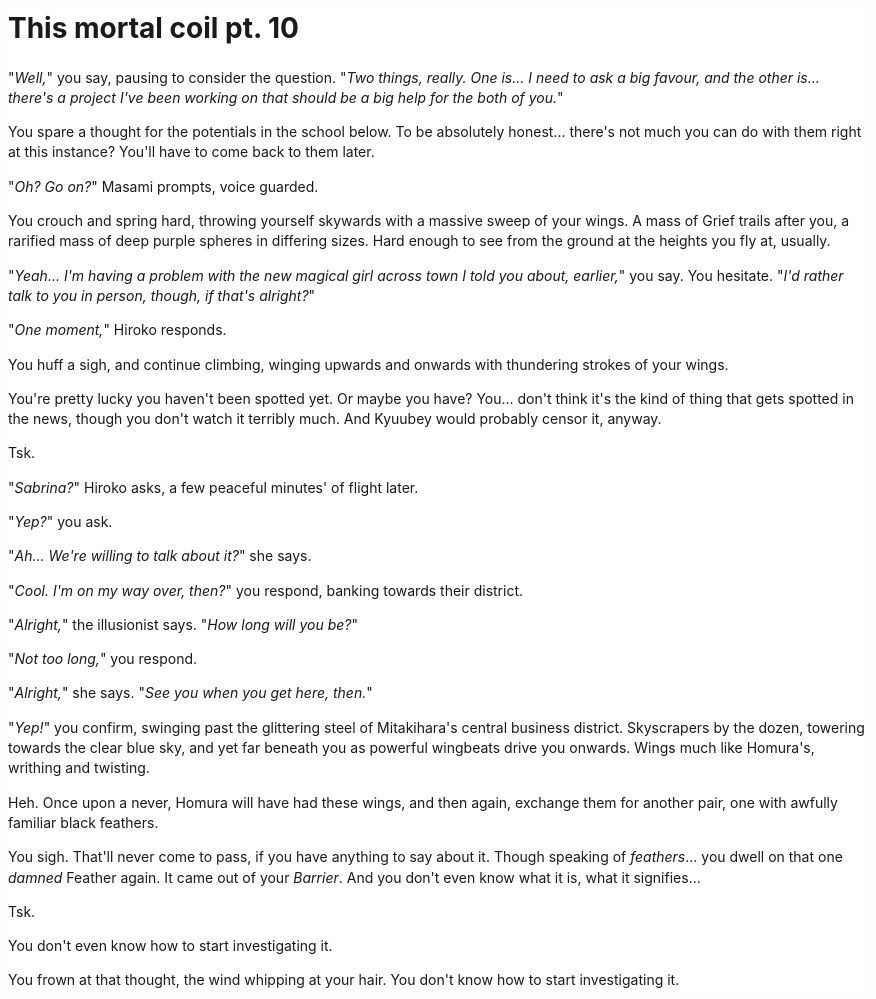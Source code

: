 # This mortal coil pt. 10

"*Well,*" you say, pausing to consider the question. "*Two things, really. One is... I need to ask a big favour, and the other is... there's a project I've been working on that should be a big help for the both of you.*"

You spare a thought for the potentials in the school below. To be absolutely honest... there's not much you can do with them right at this instance? You'll have to come back to them later.

"*Oh? Go on?*" Masami prompts, voice guarded.

You crouch and spring hard, throwing yourself skywards with a massive sweep of your wings. A mass of Grief trails after you, a rarified mass of deep purple spheres in differing sizes. Hard enough to see from the ground at the heights you fly at, usually.

"*Yeah... I'm having a problem with the new magical girl across town I told you about, earlier,*" you say. You hesitate. "*I'd rather talk to you in person, though, if that's alright?*"

"*One moment,*" Hiroko responds.

You huff a sigh, and continue climbing, winging upwards and onwards with thundering strokes of your wings.

You're pretty lucky you haven't been spotted yet. Or maybe you have? You... don't think it's the kind of thing that gets spotted in the news, though you don't watch it terribly much. And Kyuubey would probably censor it, anyway.

Tsk.

"*Sabrina?*" Hiroko asks, a few peaceful minutes' of flight later.

"*Yep?*" you ask.

"*Ah... We're willing to talk about it?*" she says.

"*Cool. I'm on my way over, then?*" you respond, banking towards their district.

"*Alright,*" the illusionist says. "*How long will you be?*"

"*Not too long,*" you respond.

"*Alright,*" she says. "*See you when you get here, then.*"

"*Yep!*" you confirm, swinging past the glittering steel of Mitakihara's central business district. Skyscrapers by the dozen, towering towards the clear blue sky, and yet far beneath you as powerful wingbeats drive you onwards. Wings much like Homura's, writhing and twisting.

Heh. Once upon a never, Homura will have had these wings, and then again, exchange them for another pair, one with awfully familiar black feathers.

You sigh. That'll never come to pass, if you have anything to say about it. Though speaking of *feathers*... you dwell on that one *damned* Feather again. It came out of your *Barrier*. And you don't even know what it is, what it signifies...

Tsk.

You don't even know how to start investigating it.

You frown at that thought, the wind whipping at your hair. You don't know how to start investigating it.
